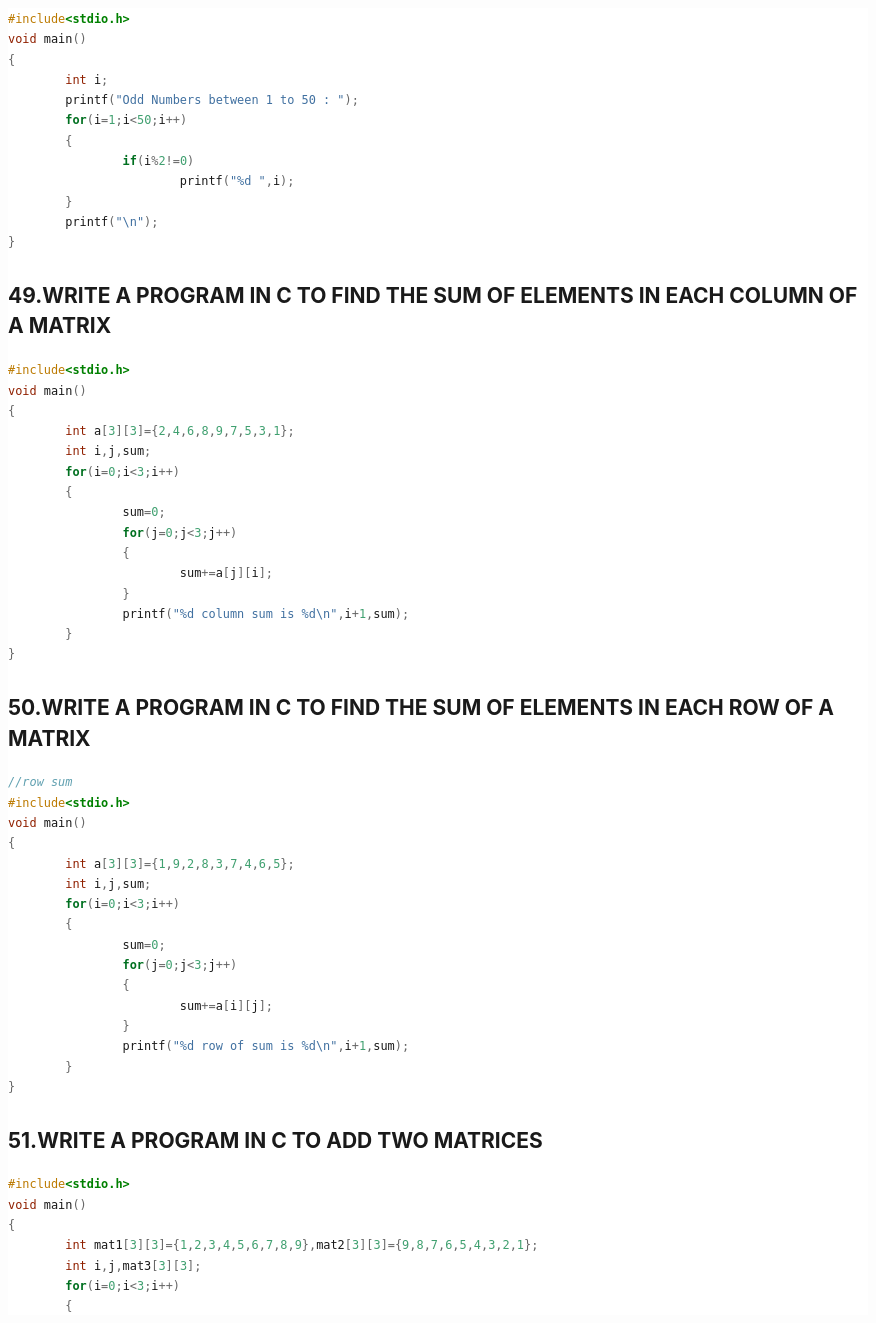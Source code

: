 ```c
#include<stdio.h>
void main()
{
        int i;
        printf("Odd Numbers between 1 to 50 : ");
        for(i=1;i<50;i++)
        {
                if(i%2!=0)
                        printf("%d ",i);
        }
        printf("\n");
}
```
## 49.WRITE A PROGRAM IN C TO FIND THE SUM OF ELEMENTS IN EACH COLUMN OF A MATRIX 
```c
#include<stdio.h>
void main()
{
        int a[3][3]={2,4,6,8,9,7,5,3,1};
        int i,j,sum;
        for(i=0;i<3;i++)
        {
                sum=0;
                for(j=0;j<3;j++)
                {
                        sum+=a[j][i];
                }
                printf("%d column sum is %d\n",i+1,sum);
        }
}
```
## 50.WRITE A PROGRAM IN C TO FIND THE SUM OF ELEMENTS IN EACH ROW OF A MATRIX
```c
//row sum
#include<stdio.h>
void main()
{
        int a[3][3]={1,9,2,8,3,7,4,6,5};
        int i,j,sum;
        for(i=0;i<3;i++)
        {
                sum=0;
                for(j=0;j<3;j++)
                {
                        sum+=a[i][j];
                }
                printf("%d row of sum is %d\n",i+1,sum);
        }
}
```
## 51.WRITE A PROGRAM IN C TO ADD TWO MATRICES
```c
#include<stdio.h>
void main()
{
        int mat1[3][3]={1,2,3,4,5,6,7,8,9},mat2[3][3]={9,8,7,6,5,4,3,2,1};
        int i,j,mat3[3][3];
        for(i=0;i<3;i++)
        {
```